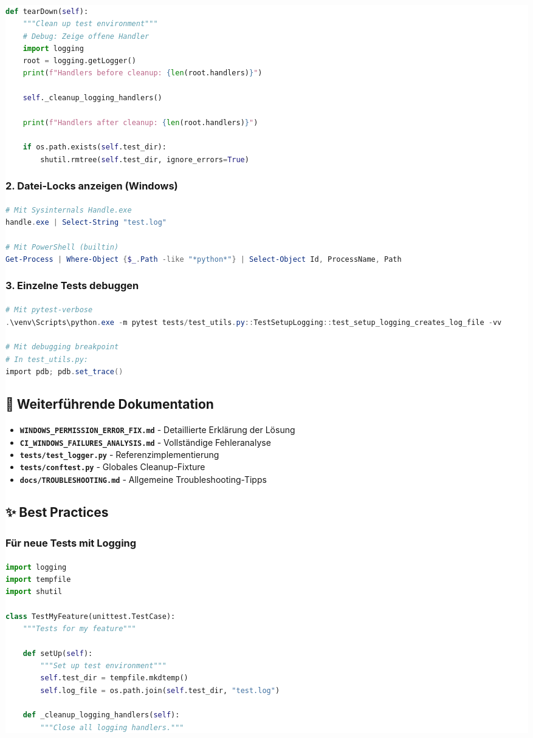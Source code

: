 ```python
def tearDown(self):
    """Clean up test environment"""
    # Debug: Zeige offene Handler
    import logging
    root = logging.getLogger()
    print(f"Handlers before cleanup: {len(root.handlers)}")
    
    self._cleanup_logging_handlers()
    
    print(f"Handlers after cleanup: {len(root.handlers)}")
    
    if os.path.exists(self.test_dir):
        shutil.rmtree(self.test_dir, ignore_errors=True)
```

### 2. Datei-Locks anzeigen (Windows)

```powershell
# Mit Sysinternals Handle.exe
handle.exe | Select-String "test.log"

# Mit PowerShell (builtin)
Get-Process | Where-Object {$_.Path -like "*python*"} | Select-Object Id, ProcessName, Path
```

### 3. Einzelne Tests debuggen

```powershell
# Mit pytest-verbose
.\venv\Scripts\python.exe -m pytest tests/test_utils.py::TestSetupLogging::test_setup_logging_creates_log_file -vv

# Mit debugging breakpoint
# In test_utils.py:
import pdb; pdb.set_trace()
```

## 📖 Weiterführende Dokumentation

- **`WINDOWS_PERMISSION_ERROR_FIX.md`** - Detaillierte Erklärung der Lösung
- **`CI_WINDOWS_FAILURES_ANALYSIS.md`** - Vollständige Fehleranalyse
- **`tests/test_logger.py`** - Referenzimplementierung
- **`tests/conftest.py`** - Globales Cleanup-Fixture
- **`docs/TROUBLESHOOTING.md`** - Allgemeine Troubleshooting-Tipps

## ✨ Best Practices

### Für neue Tests mit Logging

```python
import logging
import tempfile
import shutil

class TestMyFeature(unittest.TestCase):
    """Tests for my feature"""
    
    def setUp(self):
        """Set up test environment"""
        self.test_dir = tempfile.mkdtemp()
        self.log_file = os.path.join(self.test_dir, "test.log")
    
    def _cleanup_logging_handlers(self):
        """Close all logging handlers."""
```